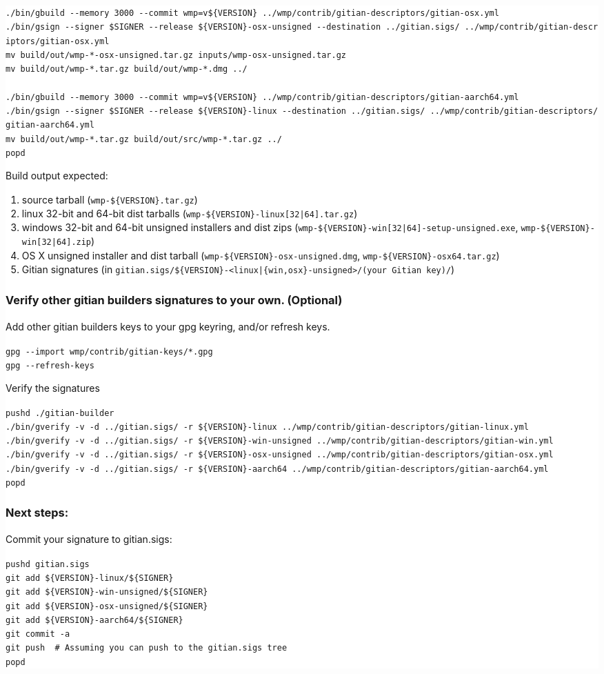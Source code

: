     ./bin/gbuild --memory 3000 --commit wmp=v${VERSION} ../wmp/contrib/gitian-descriptors/gitian-osx.yml
    ./bin/gsign --signer $SIGNER --release ${VERSION}-osx-unsigned --destination ../gitian.sigs/ ../wmp/contrib/gitian-descriptors/gitian-osx.yml
    mv build/out/wmp-*-osx-unsigned.tar.gz inputs/wmp-osx-unsigned.tar.gz
    mv build/out/wmp-*.tar.gz build/out/wmp-*.dmg ../

    ./bin/gbuild --memory 3000 --commit wmp=v${VERSION} ../wmp/contrib/gitian-descriptors/gitian-aarch64.yml
    ./bin/gsign --signer $SIGNER --release ${VERSION}-linux --destination ../gitian.sigs/ ../wmp/contrib/gitian-descriptors/gitian-aarch64.yml
    mv build/out/wmp-*.tar.gz build/out/src/wmp-*.tar.gz ../
    popd

Build output expected:

  1. source tarball (`wmp-${VERSION}.tar.gz`)
  2. linux 32-bit and 64-bit dist tarballs (`wmp-${VERSION}-linux[32|64].tar.gz`)
  3. windows 32-bit and 64-bit unsigned installers and dist zips (`wmp-${VERSION}-win[32|64]-setup-unsigned.exe`, `wmp-${VERSION}-win[32|64].zip`)
  4. OS X unsigned installer and dist tarball (`wmp-${VERSION}-osx-unsigned.dmg`, `wmp-${VERSION}-osx64.tar.gz`)
  5. Gitian signatures (in `gitian.sigs/${VERSION}-<linux|{win,osx}-unsigned>/(your Gitian key)/`)

### Verify other gitian builders signatures to your own. (Optional)

Add other gitian builders keys to your gpg keyring, and/or refresh keys.

    gpg --import wmp/contrib/gitian-keys/*.gpg
    gpg --refresh-keys

Verify the signatures

    pushd ./gitian-builder
    ./bin/gverify -v -d ../gitian.sigs/ -r ${VERSION}-linux ../wmp/contrib/gitian-descriptors/gitian-linux.yml
    ./bin/gverify -v -d ../gitian.sigs/ -r ${VERSION}-win-unsigned ../wmp/contrib/gitian-descriptors/gitian-win.yml
    ./bin/gverify -v -d ../gitian.sigs/ -r ${VERSION}-osx-unsigned ../wmp/contrib/gitian-descriptors/gitian-osx.yml
    ./bin/gverify -v -d ../gitian.sigs/ -r ${VERSION}-aarch64 ../wmp/contrib/gitian-descriptors/gitian-aarch64.yml
    popd

### Next steps:

Commit your signature to gitian.sigs:

    pushd gitian.sigs
    git add ${VERSION}-linux/${SIGNER}
    git add ${VERSION}-win-unsigned/${SIGNER}
    git add ${VERSION}-osx-unsigned/${SIGNER}
    git add ${VERSION}-aarch64/${SIGNER}
    git commit -a
    git push  # Assuming you can push to the gitian.sigs tree
    popd
